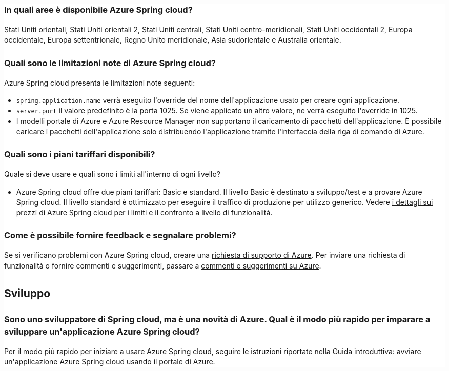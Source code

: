 ### <a name="in-which-regions-is-azure-spring-cloud-available"></a>In quali aree è disponibile Azure Spring cloud?

Stati Uniti orientali, Stati Uniti orientali 2, Stati Uniti centrali, Stati Uniti centro-meridionali, Stati Uniti occidentali 2, Europa occidentale, Europa settentrionale, Regno Unito meridionale, Asia sudorientale e Australia orientale.


### <a name="what-are-the-known-limitations-of-azure-spring-cloud"></a>Quali sono le limitazioni note di Azure Spring cloud?

Azure Spring cloud presenta le limitazioni note seguenti:
    
* `spring.application.name` verrà eseguito l'override del nome dell'applicazione usato per creare ogni applicazione.
* `server.port` il valore predefinito è la porta 1025. Se viene applicato un altro valore, ne verrà eseguito l'override in 1025.
* I modelli portale di Azure e Azure Resource Manager non supportano il caricamento di pacchetti dell'applicazione. È possibile caricare i pacchetti dell'applicazione solo distribuendo l'applicazione tramite l'interfaccia della riga di comando di Azure.

### <a name="what-pricing-tiers-are-available"></a>Quali sono i piani tariffari disponibili? 
Quale si deve usare e quali sono i limiti all'interno di ogni livello?
* Azure Spring cloud offre due piani tariffari: Basic e standard. Il livello Basic è destinato a sviluppo/test e a provare Azure Spring cloud. Il livello standard è ottimizzato per eseguire il traffico di produzione per utilizzo generico. Vedere [i dettagli sui prezzi di Azure Spring cloud](https://azure.microsoft.com/pricing/details/spring-cloud/) per i limiti e il confronto a livello di funzionalità.

### <a name="how-can-i-provide-feedback-and-report-issues"></a>Come è possibile fornire feedback e segnalare problemi?

Se si verificano problemi con Azure Spring cloud, creare una [richiesta di supporto di Azure](https://docs.microsoft.com/azure/azure-portal/supportability/how-to-create-azure-support-request). Per inviare una richiesta di funzionalità o fornire commenti e suggerimenti, passare a [commenti e suggerimenti su Azure](https://feedback.azure.com/forums/34192--general-feedback).

## <a name="development"></a>Sviluppo

### <a name="i-am-a-spring-cloud-developer-but-new-to-azure-what-is-the-quickest-way-for-me-to-learn-how-to-develop-an-azure-spring-cloud-application"></a>Sono uno sviluppatore di Spring cloud, ma è una novità di Azure. Qual è il modo più rapido per imparare a sviluppare un'applicazione Azure Spring cloud?

Per il modo più rapido per iniziare a usare Azure Spring cloud, seguire le istruzioni riportate nella [Guida introduttiva: avviare un'applicazione Azure Spring cloud usando il portale di Azure](spring-cloud-quickstart.md).
